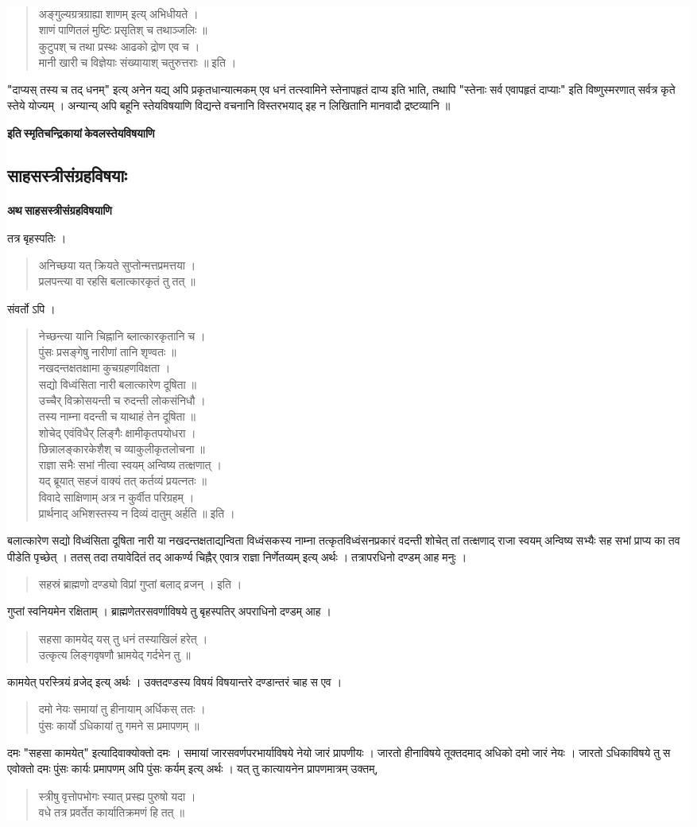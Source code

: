 > अङ्गुल्यग्रत्रग्राह्या शाणम् इत्य् अभिधीयते ।  
> शाणं पाणितलं मुष्टिः प्रसृतिश् च तथाञ्जलिः ॥  
> कुटुपश् च तथा प्रस्थः आढको द्रोण एव च ।  
> मानी खारी च विज्ञेयाः संख्यायाश् चतुरुत्तराः ॥ इति ।

"दाप्यस् तस्य च तद् धनम्" इत्य् अनेन यद्य् अपि प्रकृतधान्यात्मकम् एव धनं तत्स्वामिने स्तेनापहृतं दाप्य इति भाति, तथापि "स्तेनाः सर्व एवापहृतं दाप्याः" इति विष्णुस्मरणात् सर्वत्र कृते स्तेये योज्यम् । अन्यान्य् अपि बहूनि स्तेयविषयाणि विद्यन्ते वचनानि विस्तरभयाद् इह न लिखितानि मानवादौ द्रष्टव्यानि ॥

**इति स्मृतिचन्द्रिकायां केवलस्तेयविषयाणि**

##  साहसस्त्रीसंग्रहविषयाः
**अथ साहसस्त्रीसंग्रहविषयाणि**

तत्र बृहस्पतिः ।

> अनिच्छया यत् क्रियते सुप्तोन्मत्तप्रमत्तया ।  
> प्रलपन्त्या वा रहसि बलात्कारकृतं तु तत् ॥

संवर्तो ऽपि ।

> नेच्छन्त्या यानि चिह्नानि ब्लात्कारकृतानि च ।  
> पुंसः प्रसङ्गेषु नारीणां तानि शृण्वतः ॥  
> नखदन्तक्षतक्षामा कुचग्रहणविक्षता ।  
> सद्यो विध्वंसिता नारी बलात्कारेण दूषिता ॥  
> उच्चैर् विक्रोसयन्ती च रुदन्ती लोकसंनिधौ ।  
> तस्य नाम्ना वदन्ती च याथाहं तेन दूषिता ॥  
> शोचेद् एवंविधैर् लिङ्गैः क्षामीकृतपयोधरा ।  
> छिन्नालङ्कारकेशैश् च व्याकुलीकृतलोचना ॥  
> राज्ञा सभैः सभां नीत्वा स्वयम् अन्विष्य तत्क्षणात् ।  
> यद् ब्रूयात् सहजं वाक्यं तत् कर्तव्यं प्रयत्नतः ॥  
> विवादे साक्षिणाम् अत्र न कुर्वीत परिग्रहम् ।  
> प्रार्थनाद् अभिशस्तस्य न दिव्यं दातुम् अर्हति ॥ इति ।

बलात्कारेण सद्यो विध्वंसिता दूषिता नारी या नखदन्तक्षताद्यन्विता विध्वंसकस्य नाम्ना तत्कृतविध्वंसनप्रकारं वदन्ती शोचेत् तां तत्क्षणाद् राजा स्वयम् अन्विष्य सभ्यैः सह सभां प्राप्य का तव पीडेति पृच्छेत् । ततस् तदा तयावेदितं तद् आकर्ण्य चिह्नैर् एवात्र राज्ञा निर्णेतव्यम् इत्य् अर्थः । तत्रापरधिनो दण्डम् आह मनुः ।

> सहस्रं ब्राह्मणो दण्ड्यो विप्रां गुप्तां बलाद् व्रजन् । इति ।

गुप्तां स्वनियमेन रक्षिताम् । ब्राह्मणेतरसवर्णाविषये तु बृहस्पतिर् अपराधिनो दण्डम् आह ।

> सहसा कामयेद् यस् तु धनं तस्याखिलं हरेत् ।  
> उत्कृत्य लिङ्गवृषणौ भ्रामयेद् गर्दभेन तु ॥

कामयेत् परस्त्रियं व्रजेद् इत्य् अर्थः । उक्तदण्डस्य विषयं विषयान्तरे दण्डान्तरं चाह स एव । 

> दमो नेयः समायां तु हीनायाम् अर्धिकस् ततः ।  
> पुंसः कार्यो ऽधिकायां तु गमने स प्रमापणम् ॥

दमः "सहसा कामयेत्" इत्यादिवाक्योक्तो दमः । समायां जारसवर्णपरभार्याविषये नेयो जारं प्रापणीयः । जारतो हीनाविषये तूक्तदमाद् अधिको दमो जारं नेयः । जारतो ऽधिकाविषये तु स एवोक्तो दमः पुंसः कार्यः प्रमापणम् अपि पुंसः कर्यम् इत्य् अर्थः । यत् तु कात्यायनेन प्रापणमात्रम् उक्तम्,

> स्त्रीषु वृत्तोपभोगः स्यात् प्रस्ह्य पुरुषो यदा ।  
> वधे तत्र प्रवर्तेत कार्यातिक्रमणं हि तत् ॥
